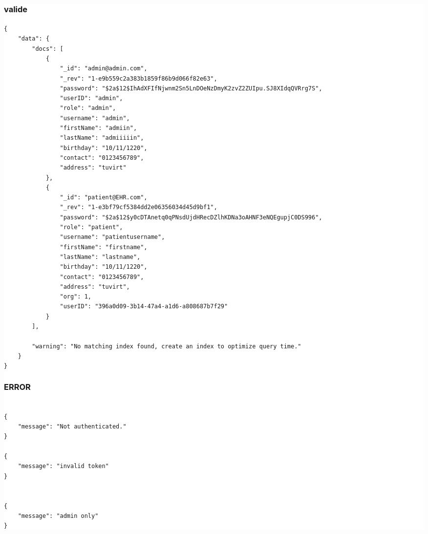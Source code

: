 


### valide 
```
{
	"data": {
		"docs": [
			{
				"_id": "admin@admin.com",
				"_rev": "1-e9b559c2a383b1859f86b9d066f82e63",
				"password": "$2a$12$IhAdXFIfNjwnm2Sn5LnDOeNzDmyK2zvZ2ZUIpu.SJ8XIdqQVRrg7S",
				"userID": "admin",
				"role": "admin",
				"username": "admin",
				"firstName": "admiin",
				"lastName": "admiiiiin",
				"birthday": "10/11/1220",
				"contact": "0123456789",
				"address": "tuvirt"
			},
			{
				"_id": "patient@EHR.com",
				"_rev": "1-e3bf79cf5384dd2e06356034d45d9bf1",
				"password": "$2a$12$y0cDTAnetq0qPNsdUjdHRecDZlhKDNa3oAHNF3eNQEgupjC0DS996",
				"role": "patient",
				"username": "patientusername",
				"firstName": "firstname",
				"lastName": "lastname",
				"birthday": "10/11/1220",
				"contact": "0123456789",
				"address": "tuvirt",
				"org": 1,
				"userID": "396a0d09-3b14-47a4-a1d6-a808687b7f29"
			}
		],
	
		"warning": "No matching index found, create an index to optimize query time."
	}
}

```

### ERROR 
```

{
	"message": "Not authenticated."
}

{
	"message": "invalid token"
}


{
	"message": "admin only"
}

```
